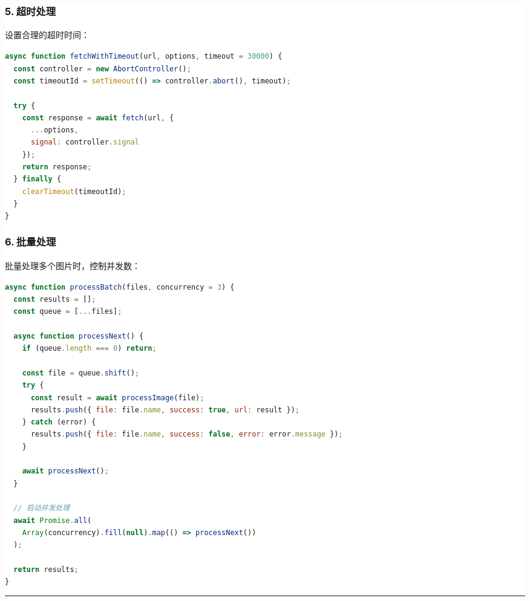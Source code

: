 ### 5. 超时处理

设置合理的超时时间：

```javascript
async function fetchWithTimeout(url, options, timeout = 30000) {
  const controller = new AbortController();
  const timeoutId = setTimeout(() => controller.abort(), timeout);

  try {
    const response = await fetch(url, {
      ...options,
      signal: controller.signal
    });
    return response;
  } finally {
    clearTimeout(timeoutId);
  }
}
```

### 6. 批量处理

批量处理多个图片时，控制并发数：

```javascript
async function processBatch(files, concurrency = 3) {
  const results = [];
  const queue = [...files];

  async function processNext() {
    if (queue.length === 0) return;
    
    const file = queue.shift();
    try {
      const result = await processImage(file);
      results.push({ file: file.name, success: true, url: result });
    } catch (error) {
      results.push({ file: file.name, success: false, error: error.message });
    }

    await processNext();
  }

  // 启动并发处理
  await Promise.all(
    Array(concurrency).fill(null).map(() => processNext())
  );

  return results;
}
```

---